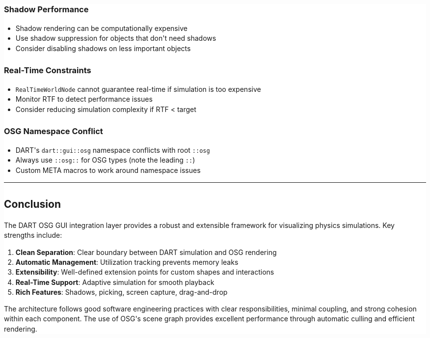 ### Shadow Performance
- Shadow rendering can be computationally expensive
- Use shadow suppression for objects that don't need shadows
- Consider disabling shadows on less important objects

### Real-Time Constraints
- `RealTimeWorldNode` cannot guarantee real-time if simulation is too expensive
- Monitor RTF to detect performance issues
- Consider reducing simulation complexity if RTF < target

### OSG Namespace Conflict
- DART's `dart::gui::osg` namespace conflicts with root `::osg`
- Always use `::osg::` for OSG types (note the leading `::`)
- Custom META macros to work around namespace issues

---

## Conclusion

The DART OSG GUI integration layer provides a robust and extensible framework for visualizing physics simulations. Key strengths include:

1. **Clean Separation**: Clear boundary between DART simulation and OSG rendering
2. **Automatic Management**: Utilization tracking prevents memory leaks
3. **Extensibility**: Well-defined extension points for custom shapes and interactions
4. **Real-Time Support**: Adaptive simulation for smooth playback
5. **Rich Features**: Shadows, picking, screen capture, drag-and-drop

The architecture follows good software engineering practices with clear responsibilities, minimal coupling, and strong cohesion within each component. The use of OSG's scene graph provides excellent performance through automatic culling and efficient rendering.
